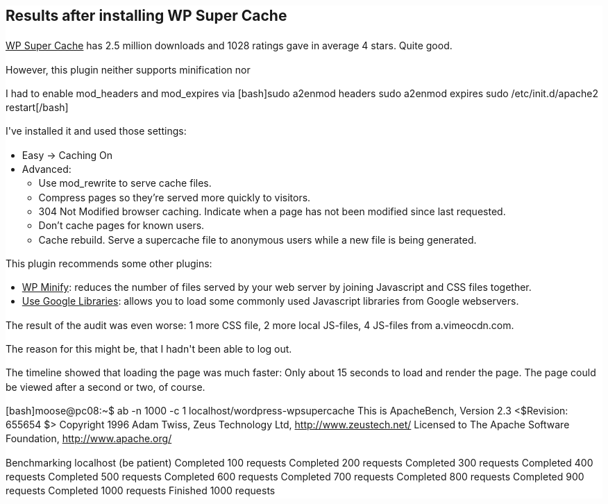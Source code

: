 <h2>Results after installing WP Super Cache</h2>
<a title="WP Super Cache" href="http://wordpress.org/extend/plugins/wp-super-cache/">WP Super Cache</a> has 2.5 million downloads and 1028 ratings gave in average 4 stars. Quite good.

However, this plugin neither supports minification nor 

I had to enable mod_headers and mod_expires via 
[bash]sudo a2enmod headers
sudo a2enmod expires
sudo /etc/init.d/apache2 restart[/bash]

I've installed it and used those settings:
<ul>
    <li>Easy &rarr; Caching On</li>
    <li>Advanced:
	<ul>
	    <li>Use mod_rewrite to serve cache files.</li>
	    <li>Compress pages so they’re served more quickly to visitors.</li>
            <li>304 Not Modified browser caching. Indicate when a page has not been modified since last requested.</li>
            <li>Don’t cache pages for known users.</li>
            <li>Cache rebuild. Serve a supercache file to anonymous users while a new file is being generated.</li>
	</ul>
     </li>
</ul>

This plugin recommends some other plugins:
<ul>
  <li><a href="http://wordpress.org/extend/plugins/wp-minify/" title="WP Minify">WP Minify</a>: reduces the number of files served by your web server by joining Javascript and CSS files together.</li>
  <li><a href="http://wordpress.org/extend/plugins/use-google-libraries/" title="Use Google Libraries">Use Google Libraries</a>: allows you to load some commonly used Javascript libraries from Google webservers.</li>
</ul>

The result of the audit was even worse: 1 more CSS file, 2 more local JS-files, 4 JS-files from a.vimeocdn.com.

The reason for this might be, that I hadn't been able to log out.

The timeline showed that loading the page was much faster: Only about 15 seconds to load and render the page. The page could be viewed after a second or two, of course.

[bash]moose@pc08:~$ ab -n 1000 -c 1 localhost/wordpress-wpsupercache
This is ApacheBench, Version 2.3 &lt;$Revision: 655654 $&gt;
Copyright 1996 Adam Twiss, Zeus Technology Ltd, http://www.zeustech.net/
Licensed to The Apache Software Foundation, http://www.apache.org/

Benchmarking localhost (be patient)
Completed 100 requests
Completed 200 requests
Completed 300 requests
Completed 400 requests
Completed 500 requests
Completed 600 requests
Completed 700 requests
Completed 800 requests
Completed 900 requests
Completed 1000 requests
Finished 1000 requests
